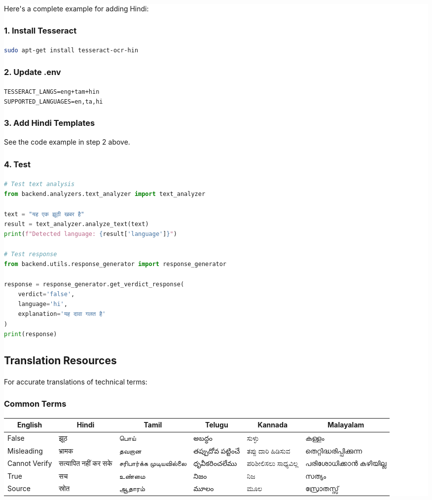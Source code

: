 Here's a complete example for adding Hindi:

### 1. Install Tesseract

```bash
sudo apt-get install tesseract-ocr-hin
```

### 2. Update .env

```env
TESSERACT_LANGS=eng+tam+hin
SUPPORTED_LANGUAGES=en,ta,hi
```

### 3. Add Hindi Templates

See the code example in step 2 above.

### 4. Test

```python
# Test text analysis
from backend.analyzers.text_analyzer import text_analyzer

text = "यह एक झूठी खबर है"
result = text_analyzer.analyze_text(text)
print(f"Detected language: {result['language']}")

# Test response
from backend.utils.response_generator import response_generator

response = response_generator.get_verdict_response(
    verdict='false',
    language='hi',
    explanation='यह दावा गलत है'
)
print(response)
```

## Translation Resources

For accurate translations of technical terms:

### Common Terms

| English | Hindi | Tamil | Telugu | Kannada | Malayalam |
|---------|-------|-------|---------|---------|-----------|
| False | झूठ | பொய் | అబద్ధం | ಸುಳ್ಳು | കള്ളം |
| Misleading | भ्रामक | தவறான | తప్పుదోవ పట్టించే | ತಪ್ಪು ದಾರಿ ಹಿಡಿಸುವ | തെറ്റിദ്ധരിപ്പിക്കുന്ന |
| Cannot Verify | सत्यापित नहीं कर सके | சரிபார்க்க முடியவில்லை | ధృవీకరించలేము | ಪರಿಶೀಲಿಸಲು ಸಾಧ್ಯವಿಲ್ಲ | പരിശോധിക്കാൻ കഴിയില്ല |
| True | सच | உண்மை | నిజం | ನಿಜ | സത്യം |
| Source | स्रोत | ஆதாரம் | మూలం | ಮೂಲ | സ്രോതസ്സ് |

